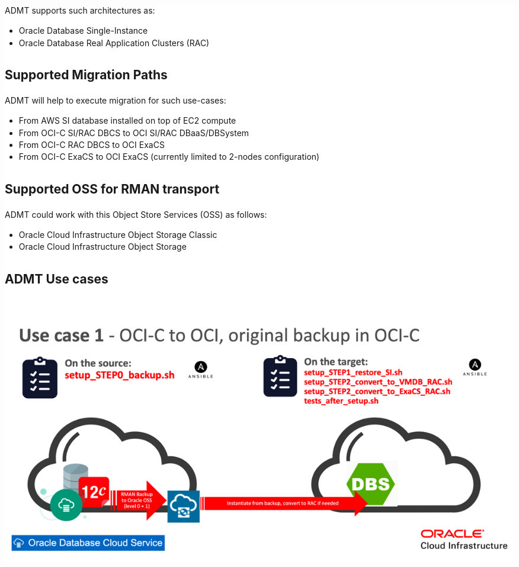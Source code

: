 ADMT supports such architectures as:
* Oracle Database Single-Instance
* Oracle Database Real Application Clusters (RAC)
 
## Supported Migration Paths

ADMT will help to execute migration for such use-cases:
* From AWS SI database installed on top of EC2 compute
* From OCI-C SI/RAC DBCS to OCI SI/RAC DBaaS/DBSystem
* From OCI-C RAC DBCS to OCI ExaCS 
* From OCI-C ExaCS to OCI ExaCS (currently limited to 2-nodes configuration)

## Supported OSS for RMAN transport

ADMT could work with this Object Store Services (OSS) as follows:
* Oracle Cloud Infrastructure Object Storage Classic
* Oracle Cloud Infrastructure Object Storage

## ADMT Use cases

![ADMT UseCase1 - OCI-C to OCI, original backup in OCI-C](ADMT_UseCase1.jpg)
